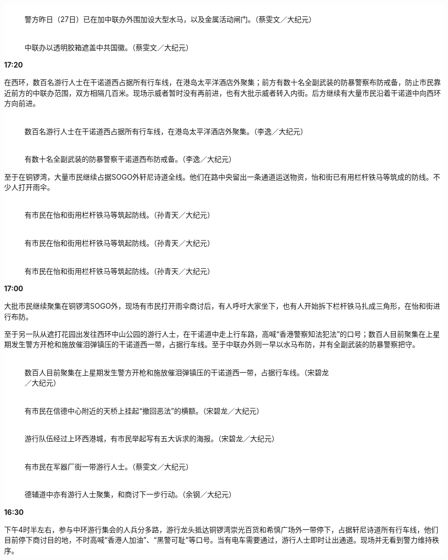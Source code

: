 <figure id="attachment_11414511" style="width: 600px" class="wp-caption aligncenter"><a href="http://i.epochtimes.com/assets/uploads/2019/07/1907280547311366.jpg"><img class="size-large wp-image-11414511" title="" src="http://i.epochtimes.com/assets/uploads/2019/07/1907280547311366-600x450.jpg" alt="" width="600" b="450" /></a><figcaption class="wp-caption-text">警方昨日（27日）已在加中联办外围加设大型水马，以及金属活动闸门。（蔡雯文／大纪元）</figcaption></figure>
<figure id="attachment_11414513" style="width: 600px" class="wp-caption aligncenter"><a href="http://i.epochtimes.com/assets/uploads/2019/07/1907280547281366.jpg"><img class="size-large wp-image-11414513" title="" src="http://i.epochtimes.com/assets/uploads/2019/07/1907280547281366-600x450.jpg" alt="" width="600" b="450" /></a><figcaption class="wp-caption-text">中联办以透明胶箱遮盖中共国徽。（蔡雯文／大纪元）</figcaption></figure>
<p><strong>17:20</strong></p>
<p>在西环，数百名游行人士在干诺道西占据所有行车线，在港岛太平洋酒店外聚集；前方有数十名全副武装的防暴警察布防戒备，防止市民靠近前方的中联办范围，双方相隔几百米。现场示威者暂时没有再前进，也有大批示威者转入内街。后方继续有大量市民沿着干诺道中向西环方向前进。</p>
<figure id="attachment_11414485" style="width: 600px" class="wp-caption aligncenter"><a href="http://i.epochtimes.com/assets/uploads/2019/07/1907280530141366.jpg"><img class="size-large wp-image-11414485" title="" src="http://i.epochtimes.com/assets/uploads/2019/07/1907280530141366-600x450.jpg" alt="" width="600" b="450" /></a><figcaption class="wp-caption-text">数百名游行人士在干诺道西占据所有行车线，在港岛太平洋酒店外聚集。（李逸／大纪元）</figcaption></figure>
<figure id="attachment_11414486" style="width: 600px" class="wp-caption aligncenter"><a href="http://i.epochtimes.com/assets/uploads/2019/07/1907280531441366.jpg"><img class="size-large wp-image-11414486" title="" src="http://i.epochtimes.com/assets/uploads/2019/07/1907280531441366-600x450.jpg" alt="" width="600" b="450" /></a><figcaption class="wp-caption-text">有数十名全副武装的防暴警察干诺道西布防戒备。（李逸／大纪元）</figcaption></figure>
<p>至于在铜锣湾，大量市民继续占据SOGO外轩尼诗道全线。他们在路中央留出一条通道运送物资，怡和街已有用栏杆铁马等筑成的防线。不少人打开雨伞。</p>
<figure id="attachment_11414487" style="width: 600px" class="wp-caption aligncenter"><a href="http://i.epochtimes.com/assets/uploads/2019/07/1907280530031366.jpg"><img class="size-large wp-image-11414487" title="" src="http://i.epochtimes.com/assets/uploads/2019/07/1907280530031366-600x450.jpg" alt="" width="600" b="450" /></a><figcaption class="wp-caption-text">有市民在怡和街用栏杆铁马等筑起防线。（孙青天／大纪元）</figcaption></figure>
<figure id="attachment_11414488" style="width: 600px" class="wp-caption aligncenter"><a href="http://i.epochtimes.com/assets/uploads/2019/07/1907280530111366.jpg"><img class="size-large wp-image-11414488" title="" src="http://i.epochtimes.com/assets/uploads/2019/07/1907280530111366-600x450.jpg" alt="" width="600" b="450" /></a><figcaption class="wp-caption-text">有市民在怡和街用栏杆铁马等筑起防线。（孙青天／大纪元）</figcaption></figure>
<figure id="attachment_11414490" style="width: 600px" class="wp-caption aligncenter"><a href="http://i.epochtimes.com/assets/uploads/2019/07/1907280530061366.jpg"><img class="size-large wp-image-11414490" title="" src="http://i.epochtimes.com/assets/uploads/2019/07/1907280530061366-600x450.jpg" alt="" width="600" b="450" /></a><figcaption class="wp-caption-text">有市民在怡和街用栏杆铁马等筑起防线。（孙青天／大纪元）</figcaption></figure>
<p><strong>17:00</strong></p>
<p>大批市民继续聚集在铜锣湾SOGO外，现场有市民打开雨伞商讨后，有人呼吁大家坐下，也有人开始拆下栏杆铁马扎成三角形，在怡和街进行布防。</p>
<p>至于另一队从遮打花园出发往西环中山公园的游行人士，在干诺道中走上行车路，高喊“香港警察知法犯法”的口号；数百人目前聚集在上星期发生警方开枪和施放催泪弹镇压的干诺道西一带，占据行车线。至于中联办外则一早以水马布防，并有全副武装的防暴警察把守。</p>
<figure id="attachment_11414478" style="width: 600px" class="wp-caption aligncenter"><a href="http://i.epochtimes.com/assets/uploads/2019/07/1907280524141366.jpg"><img class="size-large wp-image-11414478" title="" src="http://i.epochtimes.com/assets/uploads/2019/07/1907280524141366-600x399.jpg" alt="" width="600" b="399" /></a><figcaption class="wp-caption-text">数百人目前聚集在上星期发生警方开枪和施放催泪弹镇压的干诺道西一带，占据行车线。（宋碧龙／大纪元）</figcaption></figure>
<figure id="attachment_11414479" style="width: 600px" class="wp-caption aligncenter"><a href="http://i.epochtimes.com/assets/uploads/2019/07/1907280524111366.jpg"><img class="size-large wp-image-11414479" title="" src="http://i.epochtimes.com/assets/uploads/2019/07/1907280524111366-600x399.jpg" alt="" width="600" b="399" /></a><figcaption class="wp-caption-text">有市民在信德中心附近的天桥上挂起“撤回恶法”的横额。（宋碧龙／大纪元）</figcaption></figure>
<figure id="attachment_11414480" style="width: 600px" class="wp-caption aligncenter"><a href="http://i.epochtimes.com/assets/uploads/2019/07/1907280520341366.jpg"><img class="size-large wp-image-11414480" title="" src="http://i.epochtimes.com/assets/uploads/2019/07/1907280520341366-600x399.jpg" alt="" width="600" b="399" /></a><figcaption class="wp-caption-text">游行队伍经过上环西港城，有市民举起写有五大诉求的海报。（宋碧龙／大纪元）</figcaption></figure>
<figure id="attachment_11414481" style="width: 600px" class="wp-caption aligncenter"><a href="http://i.epochtimes.com/assets/uploads/2019/07/1907280516371366.jpg"><img class="size-large wp-image-11414481" title="" src="http://i.epochtimes.com/assets/uploads/2019/07/1907280516371366-600x450.jpg" alt="" width="600" b="450" /></a><figcaption class="wp-caption-text">有市民在军器厂街一带游行人士。（蔡雯文／大纪元）</figcaption></figure>
<figure id="attachment_11414482" style="width: 600px" class="wp-caption aligncenter"><a href="http://i.epochtimes.com/assets/uploads/2019/07/1907280516401366.jpg"><img class="size-large wp-image-11414482" title="" src="http://i.epochtimes.com/assets/uploads/2019/07/1907280516401366-600x450.jpg" alt="" width="600" b="450" /></a><figcaption class="wp-caption-text">德辅道中亦有游行人士聚集，和商讨下一步行动。（余钢／大纪元）</figcaption></figure>
<p><strong>16:30</strong></p>
<p>下午4时半左右，参与中环游行集会的人兵分多路，游行龙头抵达铜锣湾崇光百货和希慎广场外一带停下，占据轩尼诗道所有行车线，他们目前停下商讨目的地，不时高喊“香港人加油”、“黑警可耻”等口号。当有电车需要通过，游行人士即时让出通道。现场并无看到警力维持秩序。</p>
